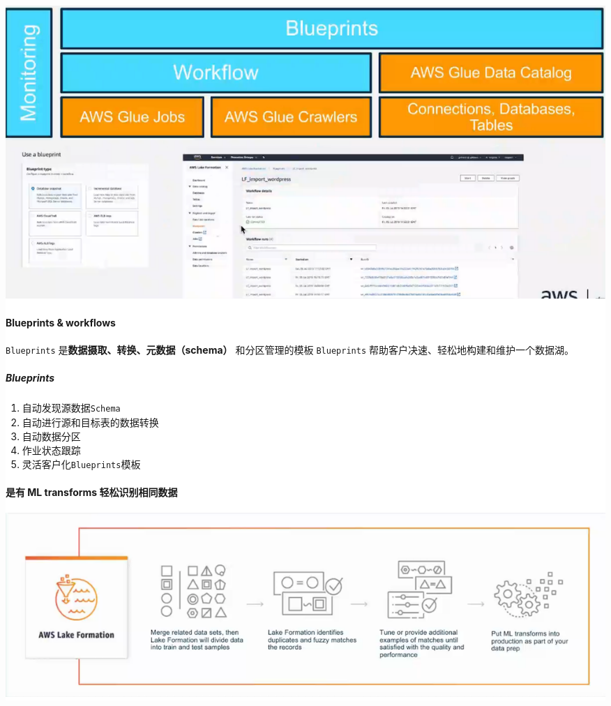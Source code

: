 ![Alt Image Text](images/aws1_21.png "Body image")

#### Blueprints & workflows

`Blueprints` 是**数据摄取、转换、元数据（schema）** 和分区管理的模板 `Blueprints` 帮助客户决速、轻松地构建和维护一个数据湖。 

##### Blueprints

1. 自动发现源数据`Schema`
2. 自动进行源和目标表的数据转换
3. 自动数据分区 
4. 作业状态跟踪 
5. 灵活客户化`Blueprints`模板 

#### 是有 ML transforms 轻松识别相同数据

![Alt Image Text](images/aws1_22.png "Body image")
